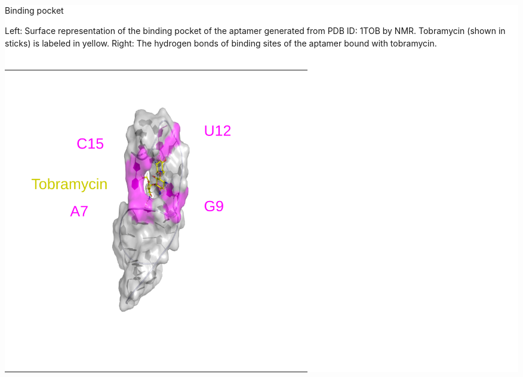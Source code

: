 


<p class="blowheader_box">Binding pocket</p>             
<font >Left: Surface representation of the binding pocket of the aptamer generated from PDB ID: 1TOB by NMR. Tobramycin (shown in sticks) is labeled in yellow. Right: The hydrogen bonds of binding sites of the aptamer bound with tobramycin.</font>
<br><br>
  <table class="table table-bordered" style="table-layout:fixed;width:1000px;margin-left:auto;margin-right:auto;"><tr>
  <td style="text-align:center;padding-bottom: 0px;padding-left: 0px;padding-top: 0px;padding-right: 0px">
  <img src="/images/Binding_pocket/tobramycin1_aptamer_binding_pocket1.svg" alt="drawing" style="width:500px;margin-top: 0px;margin-bottom: 0px;" >
  </td>
  <td style="text-align:center;padding-bottom: 0px;padding-right: 0px;padding-top: 0px;padding-right: 0px">